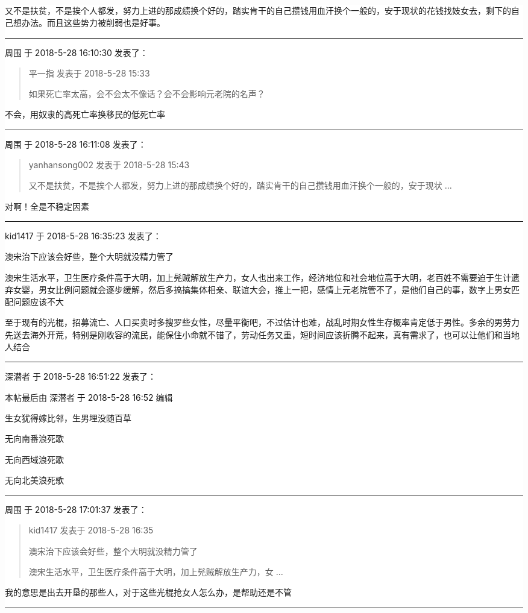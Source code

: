 又不是扶贫，不是挨个人都发，努力上进的那成绩换个好的，踏实肯干的自己攒钱用血汗换个一般的，安于现状的花钱找妓女去，剩下的自己想办法。而且这些势力被削弱也是好事。

---

周围 于 2018-5-28 16:10:30 发表了：

> 平一指 发表于 2018-5-28 15:33
>
> 如果死亡率太高，会不会太不像话？会不会影响元老院的名声？

不会，用奴隶的高死亡率换移民的低死亡率

---

周围 于 2018-5-28 16:11:08 发表了：

> yanhansong002 发表于 2018-5-28 15:43
>
> 又不是扶贫，不是挨个人都发，努力上进的那成绩换个好的，踏实肯干的自己攒钱用血汗换个一般的，安于现状 ...

对啊！全是不稳定因素

---

kid1417 于 2018-5-28 16:35:23 发表了：

澳宋治下应该会好些，整个大明就没精力管了

澳宋生活水平，卫生医疗条件高于大明，加上髡贼解放生产力，女人也出来工作，经济地位和社会地位高于大明，老百姓不需要迫于生计遗弃女婴，男女比例问题就会逐步缓解，然后多搞搞集体相亲、联谊大会，推上一把，感情上元老院管不了，是他们自己的事，数字上男女匹配问题应该不大

至于现有的光棍，招募流亡、人口买卖时多搜罗些女性，尽量平衡吧，不过估计也难，战乱时期女性生存概率肯定低于男性。多余的男劳力先送去海外开荒，特别是刚收容的流民，能保住小命就不错了，劳动任务又重，短时间应该折腾不起来，真有需求了，也可以让他们和当地人结合

---

深潜者 于 2018-5-28 16:51:22 发表了：

本帖最后由 深潜者 于 2018-5-28 16:52 编辑

生女犹得嫁比邻，生男埋没随百草

无向南番浪死歌

无向西域浪死歌

无向北美浪死歌

---

周围 于 2018-5-28 17:01:37 发表了：

> kid1417 发表于 2018-5-28 16:35
>
> 澳宋治下应该会好些，整个大明就没精力管了
>
> 澳宋生活水平，卫生医疗条件高于大明，加上髡贼解放生产力，女 ...

我的意思是出去开垦的那些人，对于这些光棍抢女人怎么办，是帮助还是不管

---

